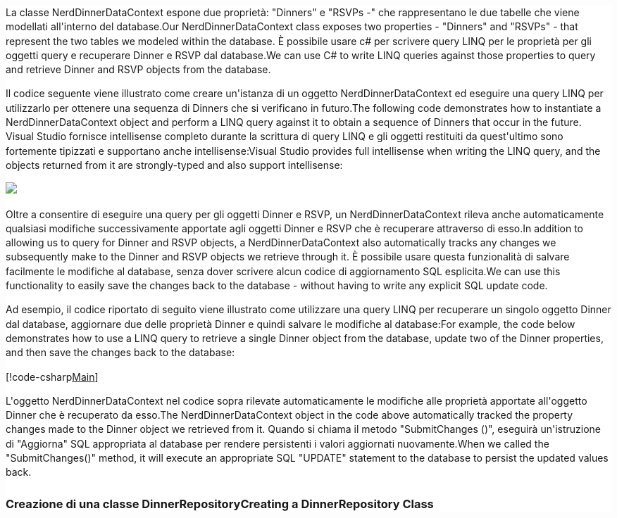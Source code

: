 
<span data-ttu-id="7e1d9-157">La classe NerdDinnerDataContext espone due proprietà: "Dinners" e "RSVPs -" che rappresentano le due tabelle che viene modellati all'interno del database.</span><span class="sxs-lookup"><span data-stu-id="7e1d9-157">Our NerdDinnerDataContext class exposes two properties - "Dinners" and "RSVPs" - that represent the two tables we modeled within the database.</span></span> <span data-ttu-id="7e1d9-158">È possibile usare c# per scrivere query LINQ per le proprietà per gli oggetti query e recuperare Dinner e RSVP dal database.</span><span class="sxs-lookup"><span data-stu-id="7e1d9-158">We can use C# to write LINQ queries against those properties to query and retrieve Dinner and RSVP objects from the database.</span></span>

<span data-ttu-id="7e1d9-159">Il codice seguente viene illustrato come creare un'istanza di un oggetto NerdDinnerDataContext ed eseguire una query LINQ per utilizzarlo per ottenere una sequenza di Dinners che si verificano in futuro.</span><span class="sxs-lookup"><span data-stu-id="7e1d9-159">The following code demonstrates how to instantiate a NerdDinnerDataContext object and perform a LINQ query against it to obtain a sequence of Dinners that occur in the future.</span></span> <span data-ttu-id="7e1d9-160">Visual Studio fornisce intellisense completo durante la scrittura di query LINQ e gli oggetti restituiti da quest'ultimo sono fortemente tipizzati e supportano anche intellisense:</span><span class="sxs-lookup"><span data-stu-id="7e1d9-160">Visual Studio provides full intellisense when writing the LINQ query, and the objects returned from it are strongly-typed and also support intellisense:</span></span>

![](build-a-model-with-business-rule-validations/_static/image9.png)

<span data-ttu-id="7e1d9-161">Oltre a consentire di eseguire una query per gli oggetti Dinner e RSVP, un NerdDinnerDataContext rileva anche automaticamente qualsiasi modifiche successivamente apportate agli oggetti Dinner e RSVP che è recuperare attraverso di esso.</span><span class="sxs-lookup"><span data-stu-id="7e1d9-161">In addition to allowing us to query for Dinner and RSVP objects, a NerdDinnerDataContext also automatically tracks any changes we subsequently make to the Dinner and RSVP objects we retrieve through it.</span></span> <span data-ttu-id="7e1d9-162">È possibile usare questa funzionalità di salvare facilmente le modifiche al database, senza dover scrivere alcun codice di aggiornamento SQL esplicita.</span><span class="sxs-lookup"><span data-stu-id="7e1d9-162">We can use this functionality to easily save the changes back to the database - without having to write any explicit SQL update code.</span></span>

<span data-ttu-id="7e1d9-163">Ad esempio, il codice riportato di seguito viene illustrato come utilizzare una query LINQ per recuperare un singolo oggetto Dinner dal database, aggiornare due delle proprietà Dinner e quindi salvare le modifiche al database:</span><span class="sxs-lookup"><span data-stu-id="7e1d9-163">For example, the code below demonstrates how to use a LINQ query to retrieve a single Dinner object from the database, update two of the Dinner properties, and then save the changes back to the database:</span></span>

[!code-csharp[Main](build-a-model-with-business-rule-validations/samples/sample1.cs)]

<span data-ttu-id="7e1d9-164">L'oggetto NerdDinnerDataContext nel codice sopra rilevate automaticamente le modifiche alle proprietà apportate all'oggetto Dinner che è recuperato da esso.</span><span class="sxs-lookup"><span data-stu-id="7e1d9-164">The NerdDinnerDataContext object in the code above automatically tracked the property changes made to the Dinner object we retrieved from it.</span></span> <span data-ttu-id="7e1d9-165">Quando si chiama il metodo "SubmitChanges ()", eseguirà un'istruzione di "Aggiorna" SQL appropriata al database per rendere persistenti i valori aggiornati nuovamente.</span><span class="sxs-lookup"><span data-stu-id="7e1d9-165">When we called the "SubmitChanges()" method, it will execute an appropriate SQL "UPDATE" statement to the database to persist the updated values back.</span></span>

### <a name="creating-a-dinnerrepository-class"></a><span data-ttu-id="7e1d9-166">Creazione di una classe DinnerRepository</span><span class="sxs-lookup"><span data-stu-id="7e1d9-166">Creating a DinnerRepository Class</span></span>

